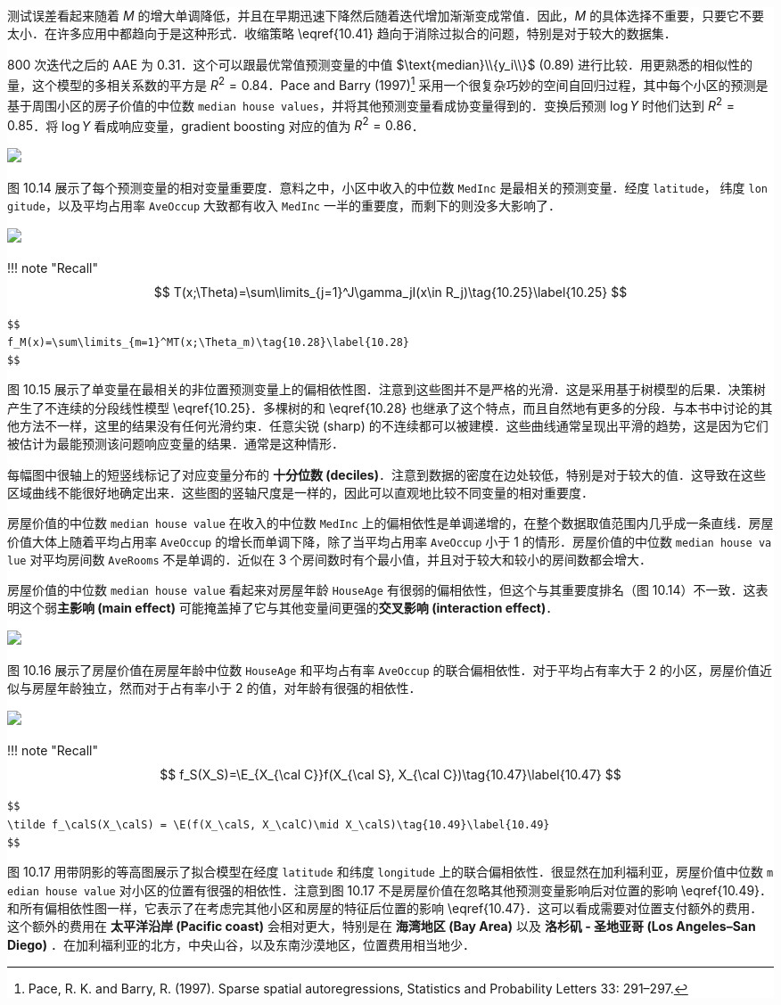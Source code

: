 测试误差看起来随着 $M$ 的增大单调降低，并且在早期迅速下降然后随着迭代增加渐渐变成常值．因此，$M$ 的具体选择不重要，只要它不要太小．在许多应用中都趋向于是这种形式．收缩策略 \eqref{10.41} 趋向于消除过拟合的问题，特别是对于较大的数据集．

800 次迭代之后的 AAE 为 0.31．这个可以跟最优常值预测变量的中值 $\text{median}\\{y_i\\}$ (0.89) 进行比较．用更熟悉的相似性的量，这个模型的多相关系数的平方是 $R^2=0.84$．Pace and Barry (1997)[^1] 采用一个很复杂巧妙的空间自回归过程，其中每个小区的预测是基于周围小区的房子价值的中位数 `median house values`，并将其他预测变量看成协变量得到的．变换后预测 $\log Y$ 时他们达到 $R^2=0.85$．将 $\log Y$ 看成响应变量，gradient boosting 对应的值为 $R^2=0.86$．

![](../img/10/fig10.14.png)

图 10.14 展示了每个预测变量的相对变量重要度．意料之中，小区中收入的中位数 `MedInc` 是最相关的预测变量．经度 `latitude`， 纬度 `longitude`，以及平均占用率 `AveOccup` 大致都有收入 `MedInc` 一半的重要度，而剩下的则没多大影响了．

![](../img/10/fig10.15.png)

!!! note "Recall"
    $$
    T(x;\Theta)=\sum\limits_{j=1}^J\gamma_jI(x\in R_j)\tag{10.25}\label{10.25}
    $$

    $$
    f_M(x)=\sum\limits_{m=1}^MT(x;\Theta_m)\tag{10.28}\label{10.28}
    $$


图 10.15 展示了单变量在最相关的非位置预测变量上的偏相依性图．注意到这些图并不是严格的光滑．这是采用基于树模型的后果．决策树产生了不连续的分段线性模型 \eqref{10.25}．多棵树的和 \eqref{10.28} 也继承了这个特点，而且自然地有更多的分段．与本书中讨论的其他方法不一样，这里的结果没有任何光滑约束．任意尖锐 (sharp) 的不连续都可以被建模．这些曲线通常呈现出平滑的趋势，这是因为它们被估计为最能预测该问题响应变量的结果．通常是这种情形．

每幅图中很轴上的短竖线标记了对应变量分布的 **十分位数 (deciles)**．注意到数据的密度在边处较低，特别是对于较大的值．这导致在这些区域曲线不能很好地确定出来．这些图的竖轴尺度是一样的，因此可以直观地比较不同变量的相对重要度．

房屋价值的中位数 `median house value` 在收入的中位数 `MedInc` 上的偏相依性是单调递增的，在整个数据取值范围内几乎成一条直线．房屋价值大体上随着平均占用率 `AveOccup` 的增长而单调下降，除了当平均占用率 `AveOccup` 小于 1 的情形．房屋价值的中位数 `median house value` 对平均房间数 `AveRooms` 不是单调的．近似在 3 个房间数时有个最小值，并且对于较大和较小的房间数都会增大．

房屋价值的中位数 `median house value` 看起来对房屋年龄 `HouseAge` 有很弱的偏相依性，但这个与其重要度排名（图 10.14）不一致．这表明这个弱**主影响 (main effect)** 可能掩盖掉了它与其他变量间更强的**交叉影响 (interaction effect)**．

![](../img/10/fig10.16.png)

图 10.16 展示了房屋价值在房屋年龄中位数 `HouseAge` 和平均占有率 `AveOccup` 的联合偏相依性．对于平均占有率大于 2 的小区，房屋价值近似与房屋年龄独立，然而对于占有率小于 2 的值，对年龄有很强的相依性．

![](../img/10/fig10.17.png)

!!! note "Recall"
    $$
    f_S(X_S)=\E_{X_{\cal C}}f(X_{\cal S}, X_{\cal C})\tag{10.47}\label{10.47}
    $$

    $$
    \tilde f_\calS(X_\calS) = \E(f(X_\calS, X_\calC)\mid X_\calS)\tag{10.49}\label{10.49}
    $$

图 10.17 用带阴影的等高图展示了拟合模型在经度 `latitude` 和纬度 `longitude` 上的联合偏相依性．很显然在加利福利亚，房屋价值中位数 `median house value` 对小区的位置有很强的相依性．注意到图 10.17 不是房屋价值在忽略其他预测变量影响后对位置的影响 \eqref{10.49}．和所有偏相依性图一样，它表示了在考虑完其他小区和房屋的特征后位置的影响 \eqref{10.47}．这可以看成需要对位置支付额外的费用．这个额外的费用在 **太平洋沿岸 (Pacific coast)** 会相对更大，特别是在 **海湾地区 (Bay Area)** 以及 **洛杉矶 - 圣地亚哥 (Los Angeles–San Diego)** ．在加利福利亚的北方，中央山谷，以及东南沙漠地区，位置费用相当地少．


[^1]: Pace, R. K. and Barry, R. (1997). Sparse spatial autoregressions, Statistics and Probability Letters 33: 291–297.
[^2]: Leathwick, J., Rowe, D., Richardson, J., Elith, J. and Hastie, T. (2005). Using multivariate adaptive regression splines to predict the distributions of New Zealand’s freshwater diadromous fish, Freshwater Biology 50: 2034–2051.
[^3]: Leathwick, J., Elith, J., Francis, M., Hastie, T. and Taylor, P. (2006). Variation in demersal fish species richness in the oceans surrounding new zealand: an analysis using boosted regression trees, Marine Ecology Progress Series 77: 802–813.
[^4]: Lambert, D. (1992). Zero-inflated Poisson regression, with an application to defects in manufacturing, Technometrics 34(1): 1–14.